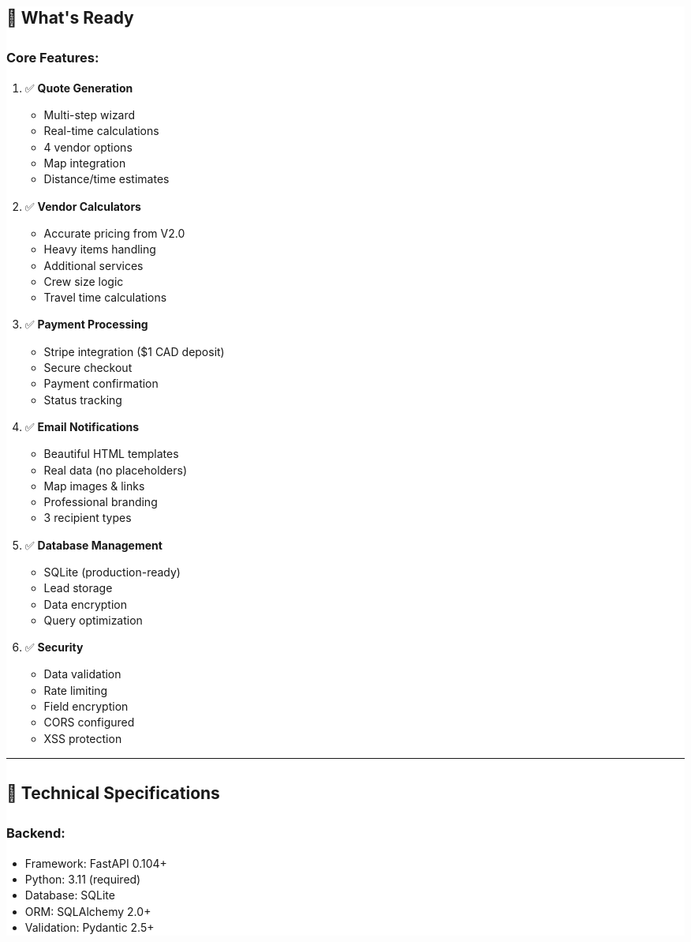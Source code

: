 
## 🎯 **What's Ready**

### **Core Features:**
1. ✅ **Quote Generation**
   - Multi-step wizard
   - Real-time calculations
   - 4 vendor options
   - Map integration
   - Distance/time estimates

2. ✅ **Vendor Calculators**
   - Accurate pricing from V2.0
   - Heavy items handling
   - Additional services
   - Crew size logic
   - Travel time calculations

3. ✅ **Payment Processing**
   - Stripe integration ($1 CAD deposit)
   - Secure checkout
   - Payment confirmation
   - Status tracking

4. ✅ **Email Notifications**
   - Beautiful HTML templates
   - Real data (no placeholders)
   - Map images & links
   - Professional branding
   - 3 recipient types

5. ✅ **Database Management**
   - SQLite (production-ready)
   - Lead storage
   - Data encryption
   - Query optimization

6. ✅ **Security**
   - Data validation
   - Rate limiting
   - Field encryption
   - CORS configured
   - XSS protection

---

## 🔧 **Technical Specifications**

### **Backend:**
- Framework: FastAPI 0.104+
- Python: 3.11 (required)
- Database: SQLite
- ORM: SQLAlchemy 2.0+
- Validation: Pydantic 2.5+
